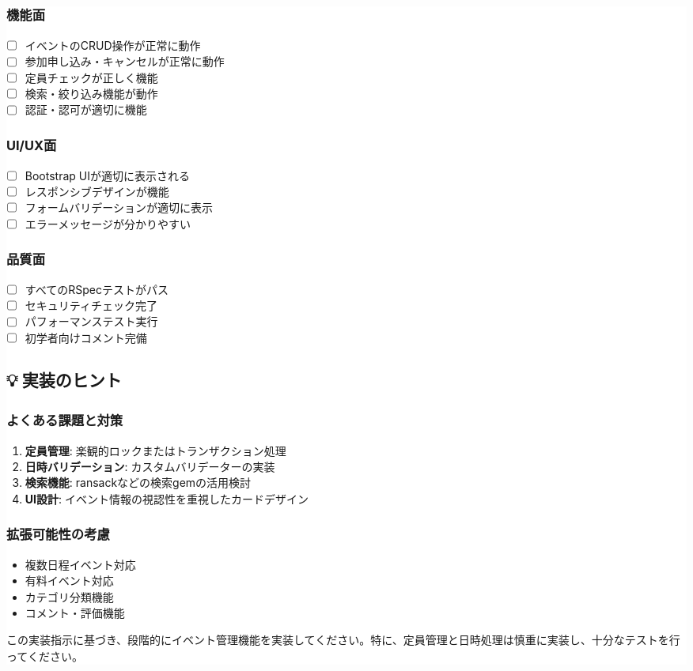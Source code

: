 ### 機能面
- [ ] イベントのCRUD操作が正常に動作
- [ ] 参加申し込み・キャンセルが正常に動作
- [ ] 定員チェックが正しく機能
- [ ] 検索・絞り込み機能が動作
- [ ] 認証・認可が適切に機能

### UI/UX面
- [ ] Bootstrap UIが適切に表示される
- [ ] レスポンシブデザインが機能
- [ ] フォームバリデーションが適切に表示
- [ ] エラーメッセージが分かりやすい

### 品質面
- [ ] すべてのRSpecテストがパス
- [ ] セキュリティチェック完了
- [ ] パフォーマンステスト実行
- [ ] 初学者向けコメント完備

## 💡 実装のヒント

### よくある課題と対策
1. **定員管理**: 楽観的ロックまたはトランザクション処理
2. **日時バリデーション**: カスタムバリデーターの実装
3. **検索機能**: ransackなどの検索gemの活用検討
4. **UI設計**: イベント情報の視認性を重視したカードデザイン

### 拡張可能性の考慮
- 複数日程イベント対応
- 有料イベント対応
- カテゴリ分類機能
- コメント・評価機能

この実装指示に基づき、段階的にイベント管理機能を実装してください。特に、定員管理と日時処理は慎重に実装し、十分なテストを行ってください。